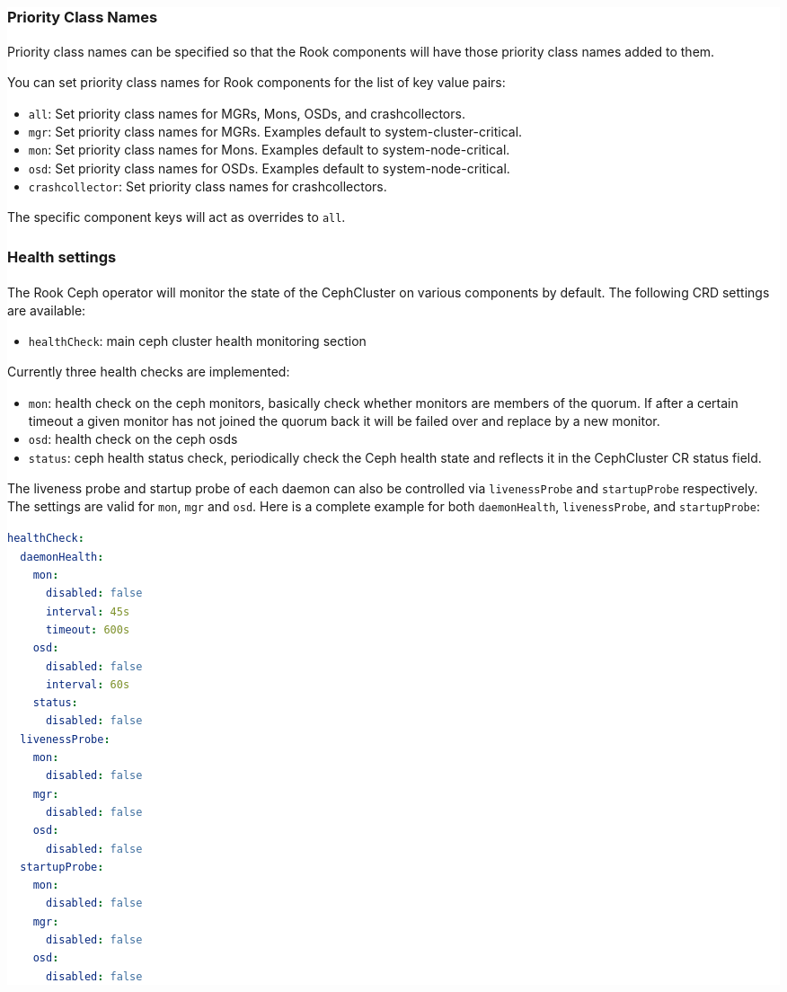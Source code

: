 ### Priority Class Names

Priority class names can be specified so that the Rook components will have those priority class names added to them.

You can set priority class names for Rook components for the list of key value pairs:

* `all`: Set priority class names for MGRs, Mons, OSDs, and crashcollectors.
* `mgr`: Set priority class names for MGRs. Examples default to system-cluster-critical.
* `mon`: Set priority class names for Mons. Examples default to system-node-critical.
* `osd`: Set priority class names for OSDs. Examples default to system-node-critical.
* `crashcollector`: Set priority class names for crashcollectors.

The specific component keys will act as overrides to `all`.

### Health settings

The Rook Ceph operator will monitor the state of the CephCluster on various components by default.
The following CRD settings are available:

* `healthCheck`: main ceph cluster health monitoring section

Currently three health checks are implemented:

* `mon`: health check on the ceph monitors, basically check whether monitors are members of the quorum. If after a certain timeout a given monitor has not joined the quorum back it will be failed over and replace by a new monitor.
* `osd`: health check on the ceph osds
* `status`: ceph health status check, periodically check the Ceph health state and reflects it in the CephCluster CR status field.

The liveness probe and startup probe of each daemon can also be controlled via `livenessProbe` and
`startupProbe` respectively. The settings are valid for `mon`, `mgr` and `osd`.
Here is a complete example for both `daemonHealth`, `livenessProbe`, and `startupProbe`:

```yaml
healthCheck:
  daemonHealth:
    mon:
      disabled: false
      interval: 45s
      timeout: 600s
    osd:
      disabled: false
      interval: 60s
    status:
      disabled: false
  livenessProbe:
    mon:
      disabled: false
    mgr:
      disabled: false
    osd:
      disabled: false
  startupProbe:
    mon:
      disabled: false
    mgr:
      disabled: false
    osd:
      disabled: false
```
